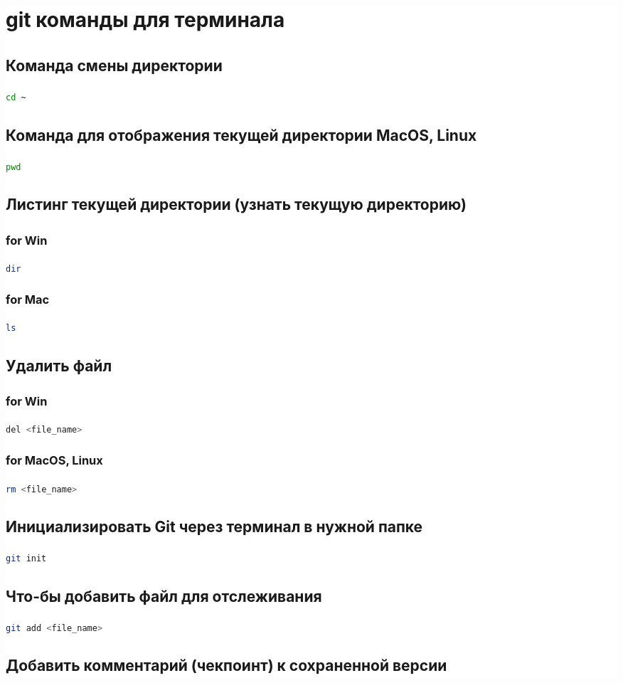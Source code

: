 # git команды для терминала

## Команда смены директории
```sh
cd ~
```

## Команда для отображения текущей директории MacOS, Linux
```sh
pwd
```

## Листинг текущей директории (узнать текущую директорию)

### for Win
```sh
dir
```
### for Mac
```sh
ls
```

## Удалить файл
### for Win
```sh
del <file_name>
```

### for MacOS, Linux
```sh
rm <file_name>
```

## Инициализировать Git через терминал в нужной папке
```sh
git init 
```

## Что-бы добавить файл для отслеживания

```sh
git add <file_name>
```

## Добавить комментарий (чекпоинт) к сохраненной версии
